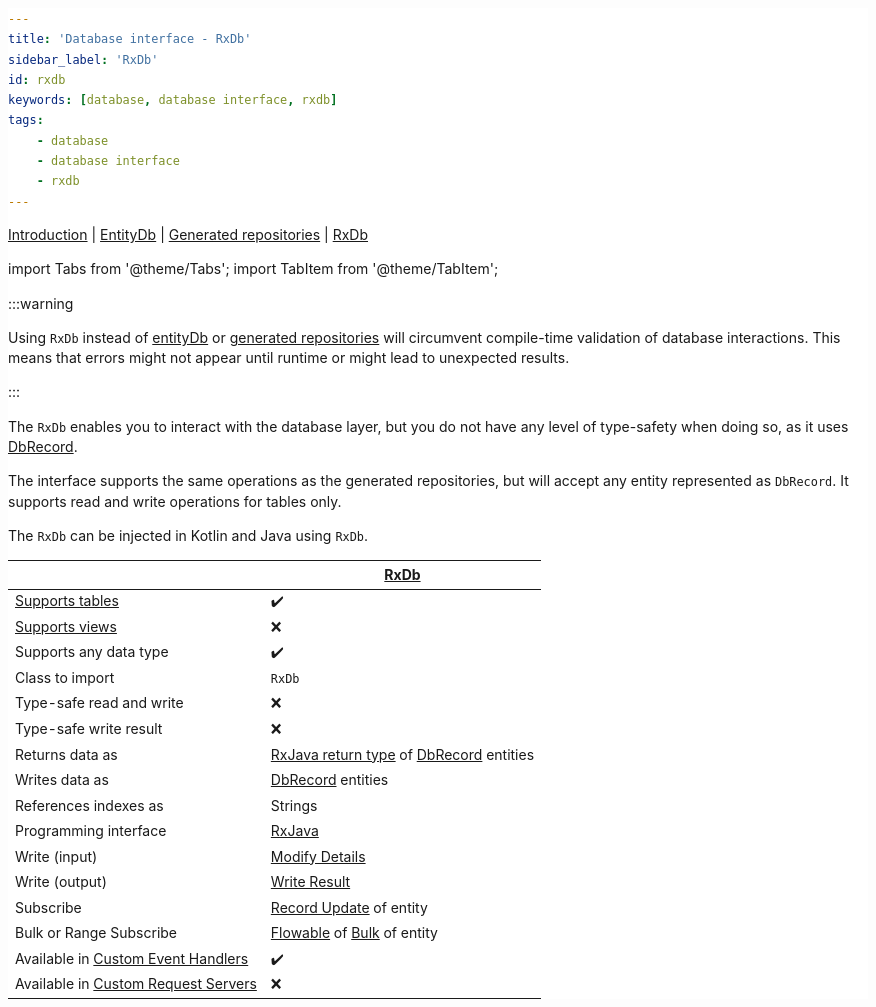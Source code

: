 ```yaml
---
title: 'Database interface - RxDb'
sidebar_label: 'RxDb'
id: rxdb
keywords: [database, database interface, rxdb]
tags:
    - database
    - database interface
    - rxdb
---
```


[Introduction](../../../database/database-interface/database-interface/)  | [EntityDb](../../../database/database-interface/entity-db/) |  [Generated repositories](../../../database/database-interface/generated-repositories/) | [RxDb](../../../database/database-interface/rxdb/) 

import Tabs from '@theme/Tabs';
import TabItem from '@theme/TabItem';

:::warning

Using `RxDb` instead of [entityDb](../../../database/database-interface/entity-db/) or [generated repositories](../../../database/database-interface/generated-repositories/) will circumvent compile-time validation of database interactions. This means that errors might not appear until runtime or might lead to unexpected results.

:::

The `RxDb` enables you to interact with the database layer, but you do not have any level of type-safety when doing so, as it uses [DbRecord](../../../database/data-types/dbrecord/). 

The interface supports the same operations as the generated repositories, but will accept any entity represented as `DbRecord`. It supports read and write operations for tables only.

The `RxDb` can be injected in Kotlin and Java using `RxDb`.

|                                                                                                 | [RxDb](../../../database/database-interface/rxdb/)                                                                                      |
|-------------------------------------------------------------------------------------------------|---------------------------------------------------------------------------------------------------------------------------------|
| [Supports tables](../../../database/fields-tables-views/tables/tables-basics/)                          | ✔️                                                                                                                              |
| [Supports views](../../../database/fields-tables-views/views/views-basics/)                             | ❌️                                                                                                                              |
| Supports any data type                                                                          | ✔️                                                                                                                              |
| Class to import                                                                                 | `RxDb`                                                                                                                          |
| Type-safe read and write                                                                        | ❌️                                                                                                                              |
| Type-safe write result                                                                          | ❌️                                                                                                                              |
| Returns data as                                                                                 | [RxJava return type](../../../database/types-of-api/rxjava/#rxjava-return-types) of [DbRecord](../../../database/data-types/dbrecord/) entities |
| Writes data as                                                                                  | [DbRecord](../../../database/data-types/dbrecord/) entities                                                                             |
| References indexes as                                                                           | Strings                                                                                                                         |
| Programming interface                                                                           | [RxJava](../../../database/types-of-api/rxjava/)                                                                                        |
| Write (input)                                                                                   | [Modify Details](../../../database/helper-classes/modify-details/#entity-modify-details)                                                |
| Write (output)                                                                                  | [Write Result](../../../database/helper-classes/write-result/#entity-write-result)                                                      |
| Subscribe                                                                                       | [Record Update](../../../database/helper-classes/subscription/record-update/) of entity                                                 |
| Bulk or Range Subscribe                                                                         | [Flowable](../../../database/types-of-api/rxjava/#flowable) of [Bulk](../../../database/helper-classes/subscription/bulk/) of entity            |
| Available in [Custom Event Handlers](../../../database/api-reference/event-handler-api/)         | ✔️                                                                                                                              |
| Available in [Custom Request Servers](../../../server/request-server/advanced/#custom-request-servers) | ❌️                                                                                                                              |
